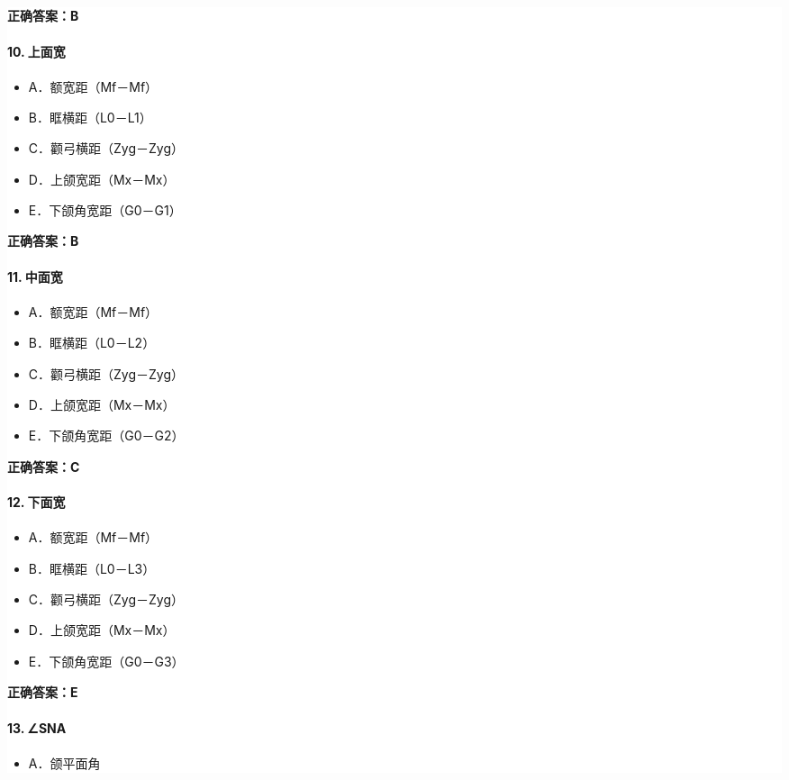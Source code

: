 **正确答案：B**







#### 10. 上面宽

* A．额宽距（Mf－Mf）

* B．眶横距（L0－L1）

* C．颧弓横距（Zyg－Zyg）

* D．上颌宽距（Mx－Mx）

* E．下颌角宽距（G0－G1）

**正确答案：B**







#### 11. 中面宽

* A．额宽距（Mf－Mf）

* B．眶横距（L0－L2）

* C．颧弓横距（Zyg－Zyg）

* D．上颌宽距（Mx－Mx）

* E．下颌角宽距（G0－G2）

**正确答案：C**







#### 12. 下面宽

* A．额宽距（Mf－Mf）

* B．眶横距（L0－L3）

* C．颧弓横距（Zyg－Zyg）

* D．上颌宽距（Mx－Mx）

* E．下颌角宽距（G0－G3）

**正确答案：E**







#### 13. ∠SNA

* A．颌平面角
